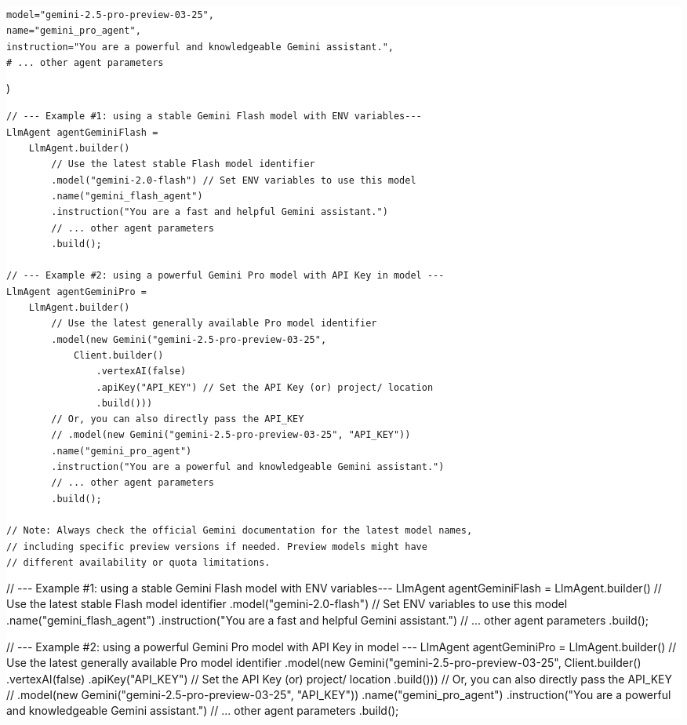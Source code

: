     model="gemini-2.5-pro-preview-03-25",
    name="gemini_pro_agent",
    instruction="You are a powerful and knowledgeable Gemini assistant.",
    # ... other agent parameters
)

```
// --- Example #1: using a stable Gemini Flash model with ENV variables---
LlmAgent agentGeminiFlash =
    LlmAgent.builder()
        // Use the latest stable Flash model identifier
        .model("gemini-2.0-flash") // Set ENV variables to use this model
        .name("gemini_flash_agent")
        .instruction("You are a fast and helpful Gemini assistant.")
        // ... other agent parameters
        .build();

// --- Example #2: using a powerful Gemini Pro model with API Key in model ---
LlmAgent agentGeminiPro =
    LlmAgent.builder()
        // Use the latest generally available Pro model identifier
        .model(new Gemini("gemini-2.5-pro-preview-03-25",
            Client.builder()
                .vertexAI(false)
                .apiKey("API_KEY") // Set the API Key (or) project/ location
                .build()))
        // Or, you can also directly pass the API_KEY
        // .model(new Gemini("gemini-2.5-pro-preview-03-25", "API_KEY"))
        .name("gemini_pro_agent")
        .instruction("You are a powerful and knowledgeable Gemini assistant.")
        // ... other agent parameters
        .build();

// Note: Always check the official Gemini documentation for the latest model names,
// including specific preview versions if needed. Preview models might have
// different availability or quota limitations.

```

// --- Example #1: using a stable Gemini Flash model with ENV variables---
LlmAgent agentGeminiFlash =
    LlmAgent.builder()
        // Use the latest stable Flash model identifier
        .model("gemini-2.0-flash") // Set ENV variables to use this model
        .name("gemini_flash_agent")
        .instruction("You are a fast and helpful Gemini assistant.")
        // ... other agent parameters
        .build();

// --- Example #2: using a powerful Gemini Pro model with API Key in model ---
LlmAgent agentGeminiPro =
    LlmAgent.builder()
        // Use the latest generally available Pro model identifier
        .model(new Gemini("gemini-2.5-pro-preview-03-25",
            Client.builder()
                .vertexAI(false)
                .apiKey("API_KEY") // Set the API Key (or) project/ location
                .build()))
        // Or, you can also directly pass the API_KEY
        // .model(new Gemini("gemini-2.5-pro-preview-03-25", "API_KEY"))
        .name("gemini_pro_agent")
        .instruction("You are a powerful and knowledgeable Gemini assistant.")
        // ... other agent parameters
        .build();